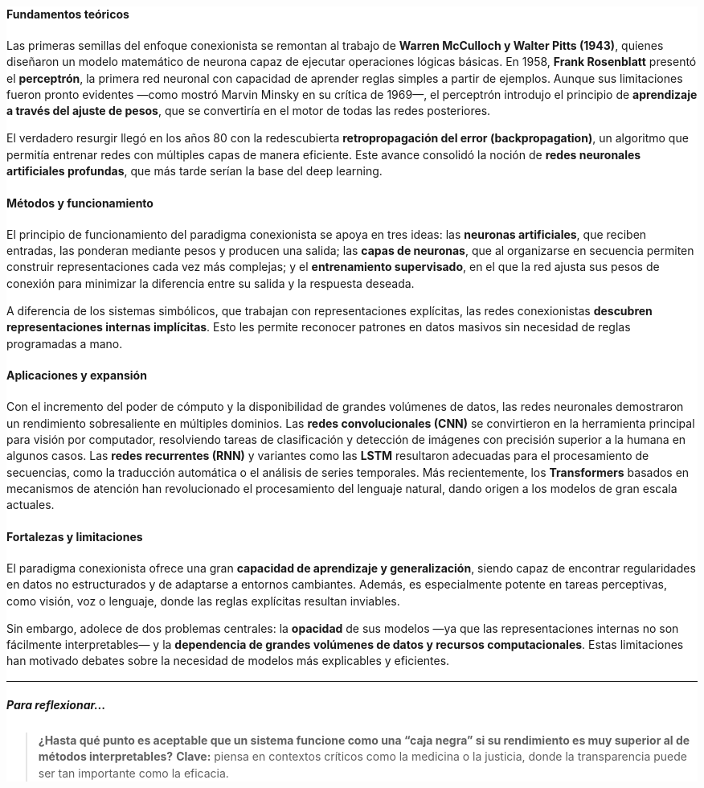 #### Fundamentos teóricos

Las primeras semillas del enfoque conexionista se remontan al trabajo de **Warren McCulloch y Walter Pitts (1943)**, quienes diseñaron un modelo matemático de neurona capaz de ejecutar operaciones lógicas básicas. En 1958, **Frank Rosenblatt** presentó el **perceptrón**, la primera red neuronal con capacidad de aprender reglas simples a partir de ejemplos. Aunque sus limitaciones fueron pronto evidentes —como mostró Marvin Minsky en su crítica de 1969—, el perceptrón introdujo el principio de **aprendizaje a través del ajuste de pesos**, que se convertiría en el motor de todas las redes posteriores.

El verdadero resurgir llegó en los años 80 con la redescubierta **retropropagación del error (backpropagation)**, un algoritmo que permitía entrenar redes con múltiples capas de manera eficiente. Este avance consolidó la noción de **redes neuronales artificiales profundas**, que más tarde serían la base del deep learning.

#### Métodos y funcionamiento

El principio de funcionamiento del paradigma conexionista se apoya en tres ideas: las **neuronas artificiales**, que reciben entradas, las ponderan mediante pesos y producen una salida; las **capas de neuronas**, que al organizarse en secuencia permiten construir representaciones cada vez más complejas; y el **entrenamiento supervisado**, en el que la red ajusta sus pesos de conexión para minimizar la diferencia entre su salida y la respuesta deseada.

A diferencia de los sistemas simbólicos, que trabajan con representaciones explícitas, las redes conexionistas **descubren representaciones internas implícitas**. Esto les permite reconocer patrones en datos masivos sin necesidad de reglas programadas a mano.

#### Aplicaciones y expansión

Con el incremento del poder de cómputo y la disponibilidad de grandes volúmenes de datos, las redes neuronales demostraron un rendimiento sobresaliente en múltiples dominios. Las **redes convolucionales (CNN)** se convirtieron en la herramienta principal para visión por computador, resolviendo tareas de clasificación y detección de imágenes con precisión superior a la humana en algunos casos. Las **redes recurrentes (RNN)** y variantes como las **LSTM** resultaron adecuadas para el procesamiento de secuencias, como la traducción automática o el análisis de series temporales. Más recientemente, los **Transformers** basados en mecanismos de atención han revolucionado el procesamiento del lenguaje natural, dando origen a los modelos de gran escala actuales.

#### Fortalezas y limitaciones

El paradigma conexionista ofrece una gran **capacidad de aprendizaje y generalización**, siendo capaz de encontrar regularidades en datos no estructurados y de adaptarse a entornos cambiantes. Además, es especialmente potente en tareas perceptivas, como visión, voz o lenguaje, donde las reglas explícitas resultan inviables.

Sin embargo, adolece de dos problemas centrales: la **opacidad** de sus modelos —ya que las representaciones internas no son fácilmente interpretables— y la **dependencia de grandes volúmenes de datos y recursos computacionales**. Estas limitaciones han motivado debates sobre la necesidad de modelos más explicables y eficientes.

------

##### Para reflexionar...

> **¿Hasta qué punto es aceptable que un sistema funcione como una “caja negra” si su rendimiento es muy superior al de métodos interpretables?**
>  **Clave:** piensa en contextos críticos como la medicina o la justicia, donde la transparencia puede ser tan importante como la eficacia.
